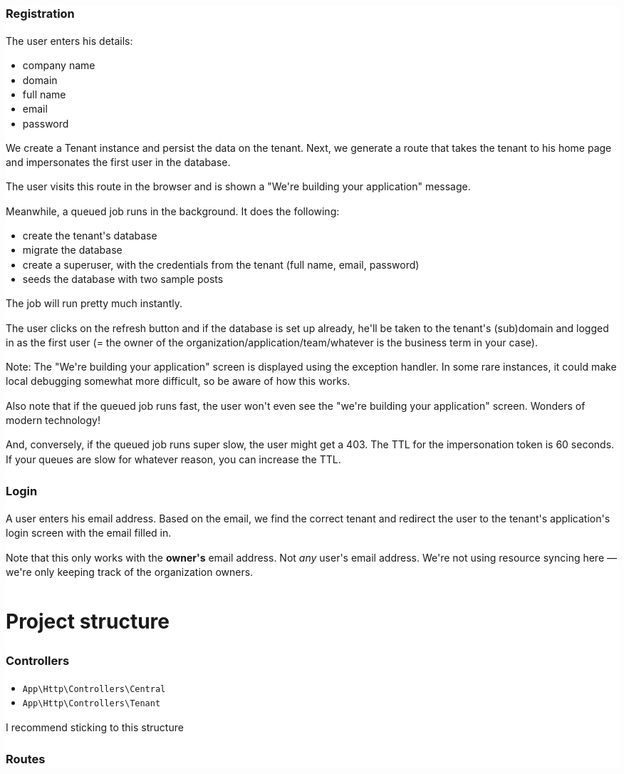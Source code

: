 ### Registration

The user enters his details:

- company name
- domain
- full name
- email
- password

We create a Tenant instance and persist the data on the tenant. Next, we generate a route that takes the tenant to his home page and impersonates the first user in the database.

The user visits this route in the browser and is shown a "We're building your application" message.

Meanwhile, a queued job runs in the background. It does the following:

- create the tenant's database
- migrate the database
- create a superuser, with the credentials from the tenant (full name, email, password)
- seeds the database with two sample posts

The job will run pretty much instantly.

The user clicks on the refresh button and if the database is set up already, he'll be taken to the tenant's (sub)domain and logged in as the first user (= the owner of the organization/application/team/whatever is the business term in your case).

Note: The "We're building your application" screen is displayed using the exception handler. In some rare instances, it could make local debugging somewhat more difficult, so be aware of how this works.

Also note that if the queued job runs fast, the user won't even see the "we're building your application" screen. Wonders of modern technology!

And, conversely, if the queued job runs super slow, the user might get a 403. The TTL for the impersonation token is 60 seconds. If your queues are slow for whatever reason, you can increase the TTL.

### Login

A user enters his email address. Based on the email, we find the correct tenant and redirect the user to the tenant's application's login screen with the email filled in.

Note that this only works with the **owner's** email address. Not *any* user's email address. We're not using resource syncing here — we're only keeping track of the organization owners.

# Project structure

### Controllers

- `App\Http\Controllers\Central`
- `App\Http\Controllers\Tenant`

I recommend sticking to this structure

### Routes
